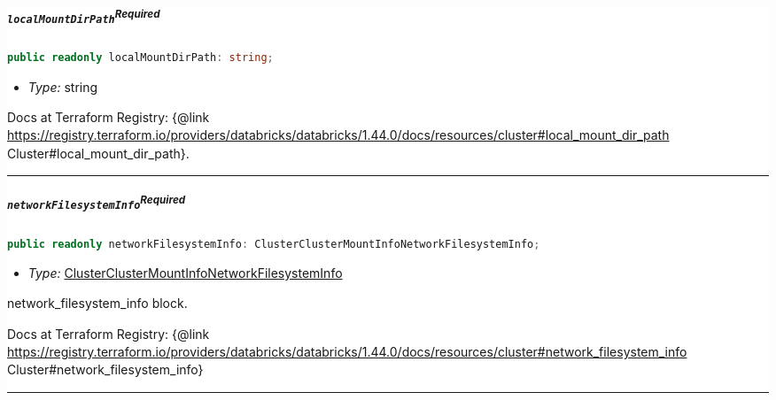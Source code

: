 
##### `localMountDirPath`<sup>Required</sup> <a name="localMountDirPath" id="@cdktf/provider-databricks.cluster.ClusterClusterMountInfo.property.localMountDirPath"></a>

```typescript
public readonly localMountDirPath: string;
```

- *Type:* string

Docs at Terraform Registry: {@link https://registry.terraform.io/providers/databricks/databricks/1.44.0/docs/resources/cluster#local_mount_dir_path Cluster#local_mount_dir_path}.

---

##### `networkFilesystemInfo`<sup>Required</sup> <a name="networkFilesystemInfo" id="@cdktf/provider-databricks.cluster.ClusterClusterMountInfo.property.networkFilesystemInfo"></a>

```typescript
public readonly networkFilesystemInfo: ClusterClusterMountInfoNetworkFilesystemInfo;
```

- *Type:* <a href="#@cdktf/provider-databricks.cluster.ClusterClusterMountInfoNetworkFilesystemInfo">ClusterClusterMountInfoNetworkFilesystemInfo</a>

network_filesystem_info block.

Docs at Terraform Registry: {@link https://registry.terraform.io/providers/databricks/databricks/1.44.0/docs/resources/cluster#network_filesystem_info Cluster#network_filesystem_info}

---

